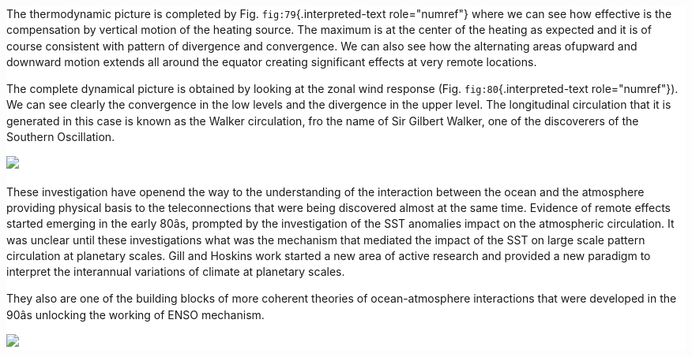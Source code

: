 The thermodynamic picture is completed by Fig.
`fig:79`{.interpreted-text role="numref"} where we can see how effective
is the compensation by vertical motion of the heating source. The
maximum is at the center of the heating as expected and it is of course
consistent with pattern of divergence and convergence. We can also see
how the alternating areas ofupward and downward motion extends all
around the equator creating significant effects at very remote
locations.

The complete dynamical picture is obtained by looking at the zonal wind
response (Fig. `fig:80`{.interpreted-text role="numref"}). We can see
clearly the convergence in the low levels and the divergence in the
upper level. The longitudinal circulation that it is generated in this
case is known as the Walker circulation, fro the name of Sir Gilbert
Walker, one of the discoverers of the Southern Oscillation.

![](./pictures/Heat3.png)

These investigation have openend the way to the understanding of the
interaction between the ocean and the atmosphere providing physical
basis to the teleconnections that were being discovered almost at the
same time. Evidence of remote effects started emerging in the early
80âs, prompted by the investigation of the SST anomalies impact on the
atmospheric circulation. It was unclear until these investigations what
was the mechanism that mediated the impact of the SST on large scale
pattern circulation at planetary scales. Gill and Hoskins work started a
new area of active research and provided a new paradigm to interpret the
interannual variations of climate at planetary scales.

They also are one of the building blocks of more coherent theories of
ocean-atmosphere interactions that were developed in the 90âs unlocking
the working of ENSO mechanism.

![](./pictures/Heat5.png)
